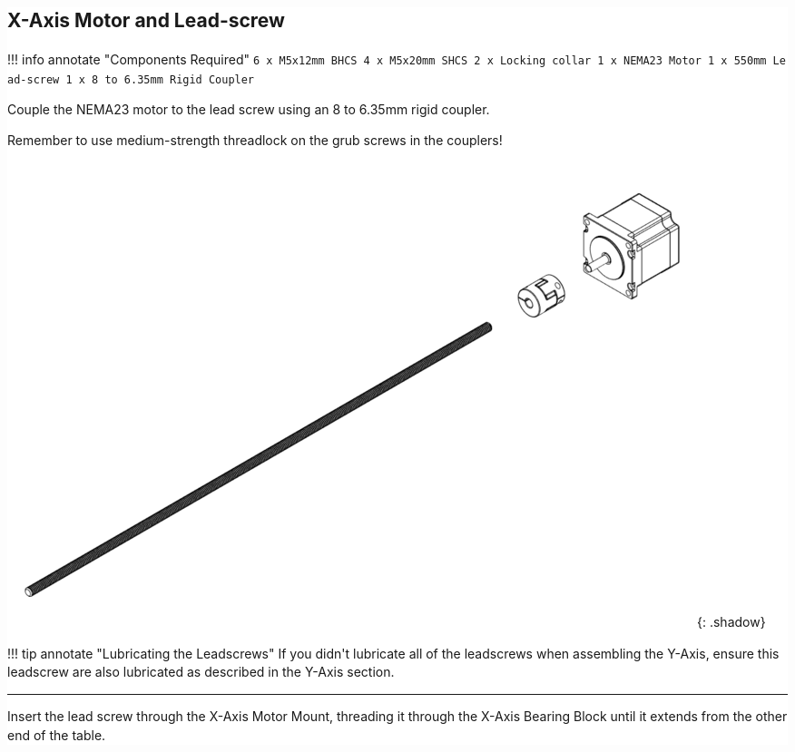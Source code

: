
## X-Axis Motor and Lead-screw

!!! info annotate "Components Required"
    ```
    6 x M5x12mm BHCS
    4 x M5x20mm SHCS
    2 x Locking collar
    1 x NEMA23 Motor
    1 x 550mm Lead-screw
    1 x 8 to 6.35mm Rigid Coupler
    ```

Couple the NEMA23 motor to the lead screw using an 8 to 6.35mm rigid coupler.

Remember to use medium-strength threadlock on the grub screws in the couplers!


![couple the NEMA23 motor to the 550mm lead-screw using an 8 to 6.35mm rigid coupler](../img/y_axis_assembly/y_axis_step_11.png){: .shadow}

!!! tip annotate "Lubricating the Leadscrews"
    If you didn't lubricate all of the leadscrews when assembling the Y-Axis, ensure this leadscrew are also lubricated as described in the Y-Axis section.

---

Insert the lead screw through the X-Axis Motor Mount, threading it through the X-Axis Bearing Block until it extends from the other end of the table.
